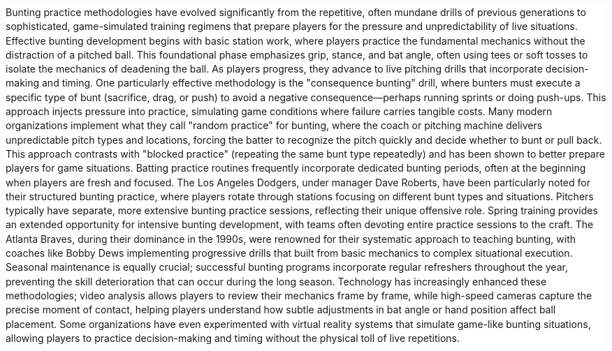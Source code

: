 Bunting practice methodologies have evolved significantly from the repetitive, often mundane drills of previous generations to sophisticated, game-simulated training regimens that prepare players for the pressure and unpredictability of live situations. Effective bunting development begins with basic station work, where players practice the fundamental mechanics without the distraction of a pitched ball. This foundational phase emphasizes grip, stance, and bat angle, often using tees or soft tosses to isolate the mechanics of deadening the ball. As players progress, they advance to live pitching drills that incorporate decision-making and timing. One particularly effective methodology is the "consequence bunting" drill, where bunters must execute a specific type of bunt (sacrifice, drag, or push) to avoid a negative consequence—perhaps running sprints or doing push-ups. This approach injects pressure into practice, simulating game conditions where failure carries tangible costs. Many modern organizations implement what they call "random practice" for bunting, where the coach or pitching machine delivers unpredictable pitch types and locations, forcing the batter to recognize the pitch quickly and decide whether to bunt or pull back. This approach contrasts with "blocked practice" (repeating the same bunt type repeatedly) and has been shown to better prepare players for game situations. Batting practice routines frequently incorporate dedicated bunting periods, often at the beginning when players are fresh and focused. The Los Angeles Dodgers, under manager Dave Roberts, have been particularly noted for their structured bunting practice, where players rotate through stations focusing on different bunt types and situations. Pitchers typically have separate, more extensive bunting practice sessions, reflecting their unique offensive role. Spring training provides an extended opportunity for intensive bunting development, with teams often devoting entire practice sessions to the craft. The Atlanta Braves, during their dominance in the 1990s, were renowned for their systematic approach to teaching bunting, with coaches like Bobby Dews implementing progressive drills that built from basic mechanics to complex situational execution. Seasonal maintenance is equally crucial; successful bunting programs incorporate regular refreshers throughout the year, preventing the skill deterioration that can occur during the long season. Technology has increasingly enhanced these methodologies; video analysis allows players to review their mechanics frame by frame, while high-speed cameras capture the precise moment of contact, helping players understand how subtle adjustments in bat angle or hand position affect ball placement. Some organizations have even experimented with virtual reality systems that simulate game-like bunting situations, allowing players to practice decision-making and timing without the physical toll of live repetitions.
